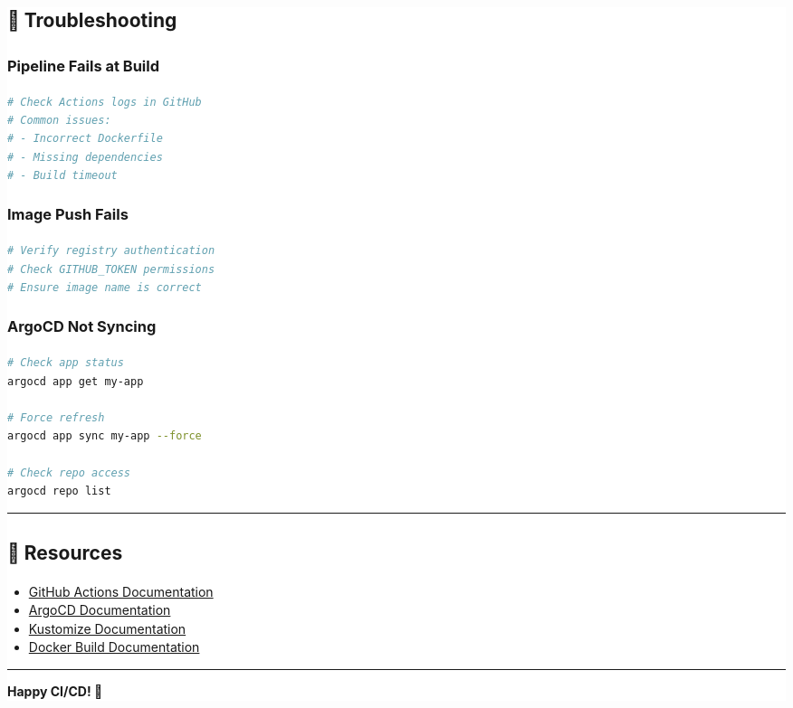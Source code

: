 
## 🐛 Troubleshooting

### Pipeline Fails at Build

```bash
# Check Actions logs in GitHub
# Common issues:
# - Incorrect Dockerfile
# - Missing dependencies
# - Build timeout
```

### Image Push Fails

```bash
# Verify registry authentication
# Check GITHUB_TOKEN permissions
# Ensure image name is correct
```

### ArgoCD Not Syncing

```bash
# Check app status
argocd app get my-app

# Force refresh
argocd app sync my-app --force

# Check repo access
argocd repo list
```

---

## 📖 Resources

- [GitHub Actions Documentation](https://docs.github.com/en/actions)
- [ArgoCD Documentation](https://argo-cd.readthedocs.io/)
- [Kustomize Documentation](https://kustomize.io/)
- [Docker Build Documentation](https://docs.docker.com/build/)

---

**Happy CI/CD! 🚀**
